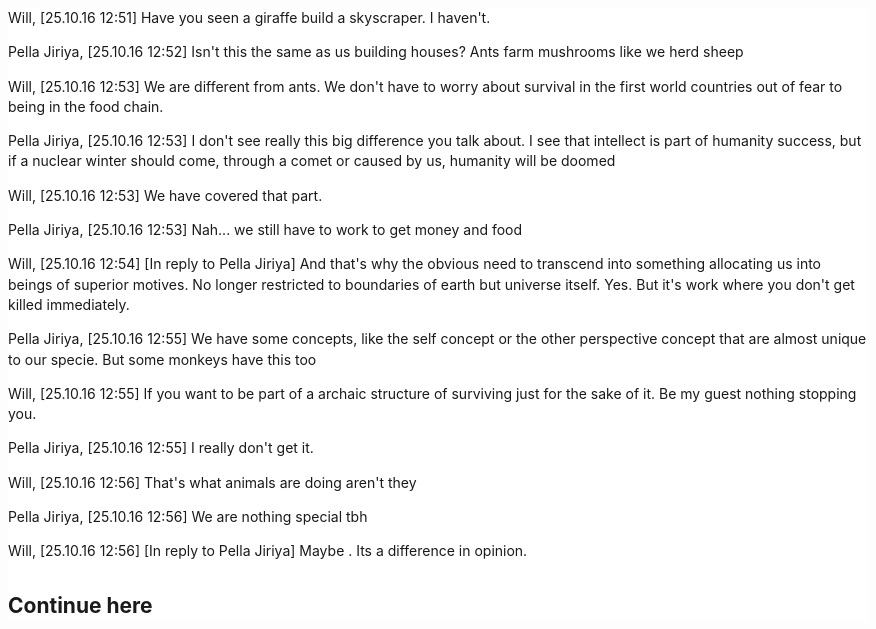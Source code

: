 Will, [25.10.16 12:51]
Have you seen a giraffe build a skyscraper.
I haven't.

Pella Jiriya, [25.10.16 12:52]
Isn't this the same as us building houses?
Ants farm mushrooms like we herd sheep

Will, [25.10.16 12:53]
We are different from ants.
We don't have to worry about survival in the first world countries out of fear to being in the food chain.

Pella Jiriya, [25.10.16 12:53]
I don't see really this big difference you talk about. I see that intellect is part of humanity success, but if a nuclear winter should come, through a comet or caused by us, humanity will be doomed

Will, [25.10.16 12:53]
We have covered that part.

Pella Jiriya, [25.10.16 12:53]
Nah... we still have to work to get money and food

Will, [25.10.16 12:54]
[In reply to Pella Jiriya]
And that's why the obvious need to transcend into something allocating us into beings of superior motives. No longer restricted to boundaries of earth but universe itself.
Yes. But it's work where you don't get killed immediately.

Pella Jiriya, [25.10.16 12:55]
We have some concepts, like the self concept or the other perspective concept that are almost unique to our specie. But some monkeys have this too

Will, [25.10.16 12:55]
If you want to be part of a archaic structure of surviving just for the sake of it.  Be my guest nothing stopping you.

Pella Jiriya, [25.10.16 12:55]
I really don't get it.

Will, [25.10.16 12:56]
That's what animals are doing aren't they

Pella Jiriya, [25.10.16 12:56]
We are nothing special tbh

Will, [25.10.16 12:56]
[In reply to Pella Jiriya]
Maybe .
Its a difference in opinion.







## Continue here
